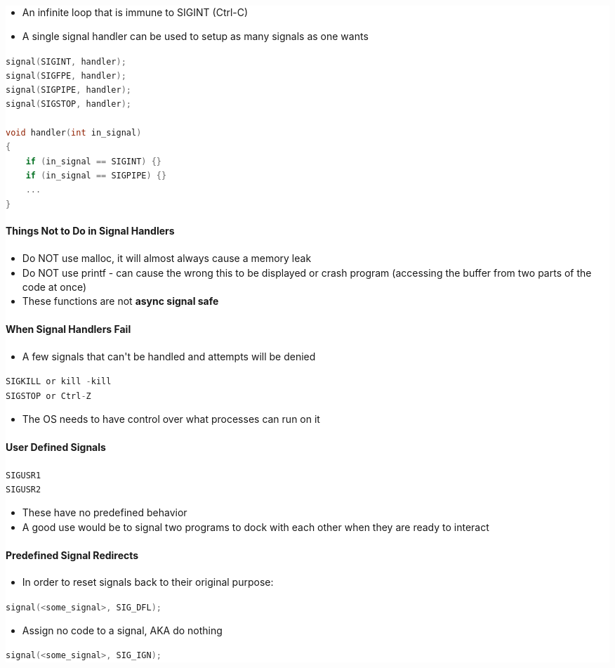 - An infinite loop that is immune to SIGINT (Ctrl-C)

- A single signal handler can be used to setup as many signals as one wants

```c
signal(SIGINT, handler); 
signal(SIGFPE, handler); 
signal(SIGPIPE, handler); 
signal(SIGSTOP, handler); 

void handler(int in_signal) 
{ 
	if (in_signal == SIGINT) {} 
	if (in_signal == SIGPIPE) {} 
	... 
}
```

#### Things Not to Do in Signal Handlers
- Do NOT use malloc, it will almost always cause a memory leak
- Do NOT use printf - can cause the wrong this to be displayed or crash program (accessing the buffer from two parts of the code at once)
- These functions are not **async signal safe**

#### When Signal Handlers Fail
- A few signals that can't be handled and attempts will be denied

```c
SIGKILL or kill -kill
SIGSTOP or Ctrl-Z
```

- The OS needs to have control over what processes can run on it

#### User Defined Signals

```c
SIGUSR1
SIGUSR2
```

- These have no predefined behavior
- A good use would be to signal two programs to dock with each other when they are ready to interact

#### Predefined Signal Redirects
- In order to reset signals back to their original purpose:

```c
signal(<some_signal>, SIG_DFL);
```

- Assign no code to a signal, AKA do nothing

```c
signal(<some_signal>, SIG_IGN);
```
